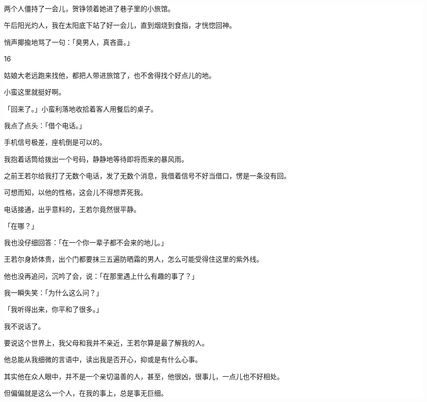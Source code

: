 
两个人僵持了一会儿，贺铮领着她进了巷子里的小旅馆。


午后阳光灼人，我在太阳底下站了好一会儿，直到烟烧到食指，才恍惚回神。


悄声揶揄地骂了一句：「臭男人，真吝啬。」


16


姑娘大老远跑来找他，都把人带进旅馆了，也不舍得找个好点儿的地。


小蛮这里就挺好啊。


「回来了。」小蛮利落地收拾着客人用餐后的桌子。


我点了点头：「借个电话。」


手机信号极差，座机倒是可以的。


我抱着话筒给拨出一个号码，静静地等待即将而来的暴风雨。


之前王若尔给我打了无数个电话，发了无数个消息，我借着信号不好当借口，愣是一条没有回。


可想而知，以他的性格，这会儿不得想弄死我。


电话接通，出乎意料的，王若尔竟然很平静。


「在哪？」


我也没仔细回答：「在一个你一辈子都不会来的地儿。」


王若尔身娇体贵，出个门都要抹三五遍防晒霜的男人，怎么可能受得住这里的紫外线。


他也没再追问，沉吟了会，说：「在那里遇上什么有趣的事了？」


我一瞬失笑：「为什么这么问？」


「我听得出来，你平和了很多。」


我不说话了。


要说这个世界上，我父母和我并不亲近，王若尔算是最了解我的人。


他总能从我细微的言语中，读出我是否开心，抑或是有什么心事。


其实他在众人眼中，并不是一个亲切温善的人，甚至，他很凶，很事儿，一点儿也不好相处。


但偏偏就是这么一个人，在我的事上，总是事无巨细。


